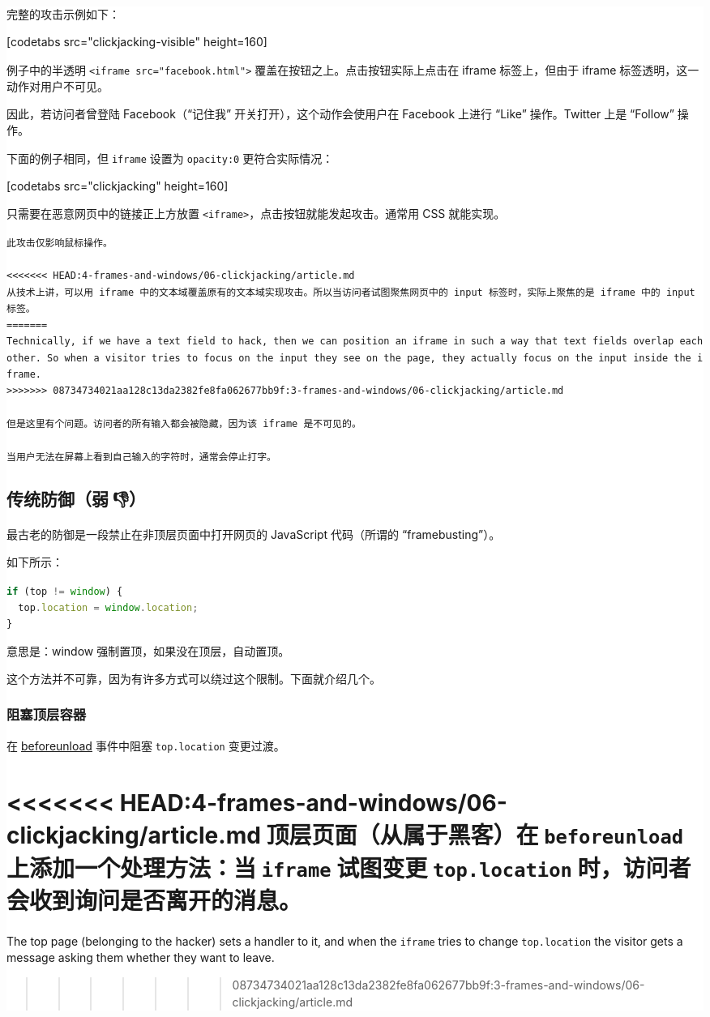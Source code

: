 完整的攻击示例如下：

[codetabs src="clickjacking-visible" height=160]

例子中的半透明 `<iframe src="facebook.html">` 覆盖在按钮之上。点击按钮实际上点击在 iframe 标签上，但由于 iframe 标签透明，这一动作对用户不可见。


因此，若访问者曾登陆 Facebook（“记住我” 开关打开），这个动作会使用户在 Facebook 上进行 “Like” 操作。Twitter 上是 “Follow” 操作。

下面的例子相同，但 `iframe` 设置为 `opacity:0` 更符合实际情况：

[codetabs src="clickjacking" height=160]

只需要在恶意网页中的链接正上方放置 `<iframe>`，点击按钮就能发起攻击。通常用 CSS 就能实现。

```smart header="点击劫持作用于点击事件，而非键盘事件"
此攻击仅影响鼠标操作。

<<<<<<< HEAD:4-frames-and-windows/06-clickjacking/article.md
从技术上讲，可以用 iframe 中的文本域覆盖原有的文本域实现攻击。所以当访问者试图聚焦网页中的 input 标签时，实际上聚焦的是 iframe 中的 input 标签。
=======
Technically, if we have a text field to hack, then we can position an iframe in such a way that text fields overlap each other. So when a visitor tries to focus on the input they see on the page, they actually focus on the input inside the iframe.
>>>>>>> 08734734021aa128c13da2382fe8fa062677bb9f:3-frames-and-windows/06-clickjacking/article.md

但是这里有个问题。访问者的所有输入都会被隐藏，因为该 iframe 是不可见的。

当用户无法在屏幕上看到自己输入的字符时，通常会停止打字。
```

## 传统防御（弱 👎）

最古老的防御是一段禁止在非顶层页面中打开网页的 JavaScript 代码（所谓的 “framebusting”）。

如下所示：

```js
if (top != window) {
  top.location = window.location;
}
```

意思是：window 强制置顶，如果没在顶层，自动置顶。

这个方法并不可靠，因为有许多方式可以绕过这个限制。下面就介绍几个。

### 阻塞顶层容器

在 [beforeunload](info:onload-ondomcontentloaded#window.onbeforeunload) 事件中阻塞 `top.location` 变更过渡。

<<<<<<< HEAD:4-frames-and-windows/06-clickjacking/article.md
顶层页面（从属于黑客）在 `beforeunload` 上添加一个处理方法：当 `iframe` 试图变更 `top.location` 时，访问者会收到询问是否离开的消息。
=======
The top page (belonging to the hacker) sets a handler to it, and when the `iframe` tries to change `top.location` the visitor gets a message asking them whether they want to leave.
>>>>>>> 08734734021aa128c13da2382fe8fa062677bb9f:3-frames-and-windows/06-clickjacking/article.md
